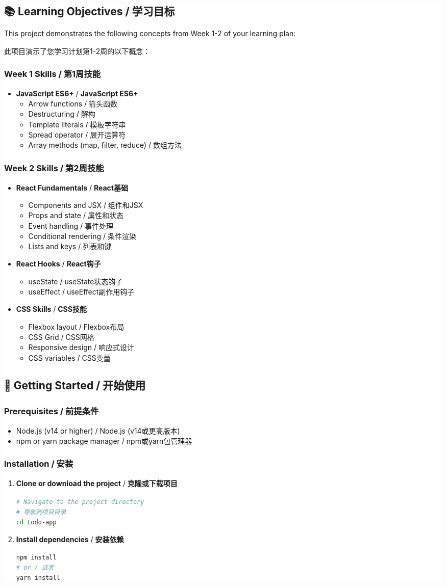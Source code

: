 ## 📚 Learning Objectives / 学习目标

This project demonstrates the following concepts from Week 1-2 of your learning plan:

此项目演示了您学习计划第1-2周的以下概念：

### Week 1 Skills / 第1周技能
- **JavaScript ES6+** / **JavaScript ES6+**
  - Arrow functions / 箭头函数
  - Destructuring / 解构
  - Template literals / 模板字符串
  - Spread operator / 展开运算符
  - Array methods (map, filter, reduce) / 数组方法

### Week 2 Skills / 第2周技能
- **React Fundamentals** / **React基础**
  - Components and JSX / 组件和JSX
  - Props and state / 属性和状态
  - Event handling / 事件处理
  - Conditional rendering / 条件渲染
  - Lists and keys / 列表和键

- **React Hooks** / **React钩子**
  - useState / useState状态钩子
  - useEffect / useEffect副作用钩子

- **CSS Skills** / **CSS技能**
  - Flexbox layout / Flexbox布局
  - CSS Grid / CSS网格
  - Responsive design / 响应式设计
  - CSS variables / CSS变量

## 🚀 Getting Started / 开始使用

### Prerequisites / 前提条件
- Node.js (v14 or higher) / Node.js (v14或更高版本)
- npm or yarn package manager / npm或yarn包管理器

### Installation / 安装

1. **Clone or download the project** / **克隆或下载项目**
   ```bash
   # Navigate to the project directory
   # 导航到项目目录
   cd todo-app
   ```

2. **Install dependencies** / **安装依赖**
   ```bash
   npm install
   # or / 或者
   yarn install
   ```
